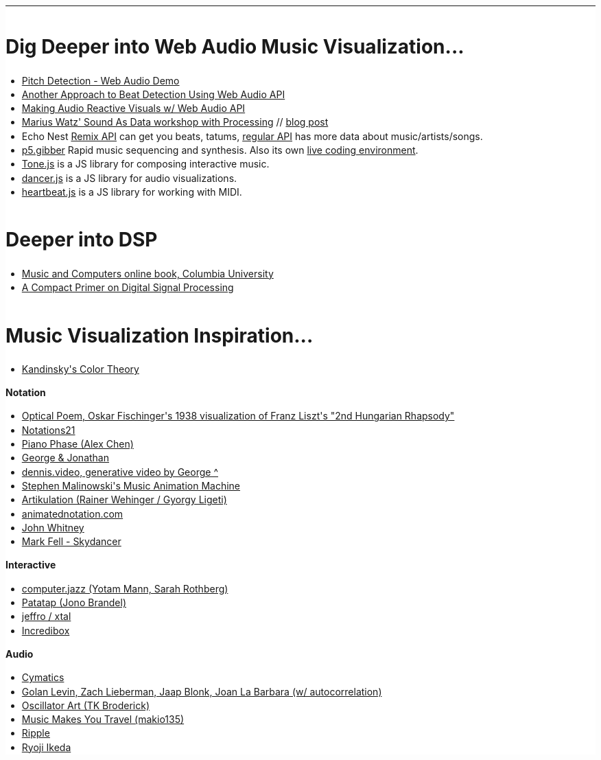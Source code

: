 ----

# Dig Deeper into Web Audio Music Visualization...
* [Pitch Detection - Web Audio Demo](https://webaudiodemos.appspot.com/pitchdetect/)
* [Another Approach to Beat Detection Using Web Audio API](http://tech.beatport.com/2014/web-audio/beat-detection-using-web-audio/)
* [Making Audio Reactive Visuals w/ Web Audio API](http://www.airtightinteractive.com/2013/10/making-audio-reactive-visuals/)
* [Marius Watz' Sound As Data workshop with Processing](https://github.com/mariuswatz/ITP2013Parametric/blob/master/ITP-workshops/20131111-ITP-Sound-As-Data/) // [blog post](http://workshop.evolutionzone.com/2013/11/12/itp-sound-as-data-workshop-code/)
* Echo Nest [Remix API](http://echonest.github.io/remix/) can get you beats, tatums, [regular API](http://developer.echonest.com/docs/v4) has more data about music/artists/songs.
* [p5.gibber](http://charlie-roberts.com/gibber/p5-gibber/) Rapid music sequencing and synthesis. Also its own [live coding environment](http://gibber.mat.ucsb.edu/).
* [Tone.js](https://github.com/TONEnoTONE/Tone.js) is a JS library for composing interactive music.
* [dancer.js](https://github.com/jsantell/dancer.js) is a JS library for audio visualizations.
* [heartbeat.js](http://abudaan.github.io/heartbeat/) is a JS library for working with MIDI.

# Deeper into DSP
* [Music and Computers online book, Columbia University](http://music.columbia.edu/cmc/MusicAndComputers/)
* [A Compact Primer on Digital Signal Processing](http://jackschaedler.github.io/circles-sines-signals/)

# Music Visualization Inspiration...
* [Kandinsky's Color Theory](http://lettersfrommunich.wikispaces.com/Kandinsky's+Color+Theory)

**Notation**
* [Optical Poem, Oskar Fischinger's 1938 visualization of Franz Liszt's "2nd Hungarian Rhapsody"](https://www.youtube.com/watch?v=they7m6YePo)
* [Notations21](http://www.notations21.net/)
* [Piano Phase (Alex Chen)](http://www.pianophase.com/)
* [George & Jonathan](http://www.georgeandjonathan.com/)
* [dennis.video, generative video by George ^](http://www.dennis.video/)
* [Stephen Malinowski's Music Animation Machine](http://www.musanim.com/)
* [Artikulation (Rainer Wehinger / Gyorgy Ligeti)](https://www.youtube.com/watch?v=71hNl_skTZQ)
* [animatednotation.com](http://animatednotation.com)
* [John Whitney](https://www.youtube.com/watch?list=PLReZkoQinwGwrB_XqiBMqfRpq5gxDB03Z&v=ZrKgyY5aDvA)
* [Mark Fell - Skydancer](https://www.youtube.com/watch?v=XnemXS9bVhk)

**Interactive**
* [computer.jazz (Yotam Mann, Sarah Rothberg)](http://computer.jazz)
* [Patatap (Jono Brandel)](http://www.patatap.com/)
* [jeffro / xtal](http://jeffro.nfshost.com/)
* [Incredibox](http://indredibox.com)

**Audio**
* [Cymatics](https://vimeo.com/111593305)
* [Golan Levin, Zach Lieberman, Jaap Blonk, Joan La Barbara (w/ autocorrelation)](https://vimeo.com/25037421)
* [Oscillator Art (TK Broderick)](http://oscillator-art.herokuapp.com)
* [Music Makes You Travel (makio135)](http://www.openprocessing.org/sketch/138877)
* [Ripple](http://wemakeawesomesh.it/musicviz/ripple/)
* [Ryoji Ikeda](https://www.youtube.com/watch?v=omDK2Cm2mwo)
